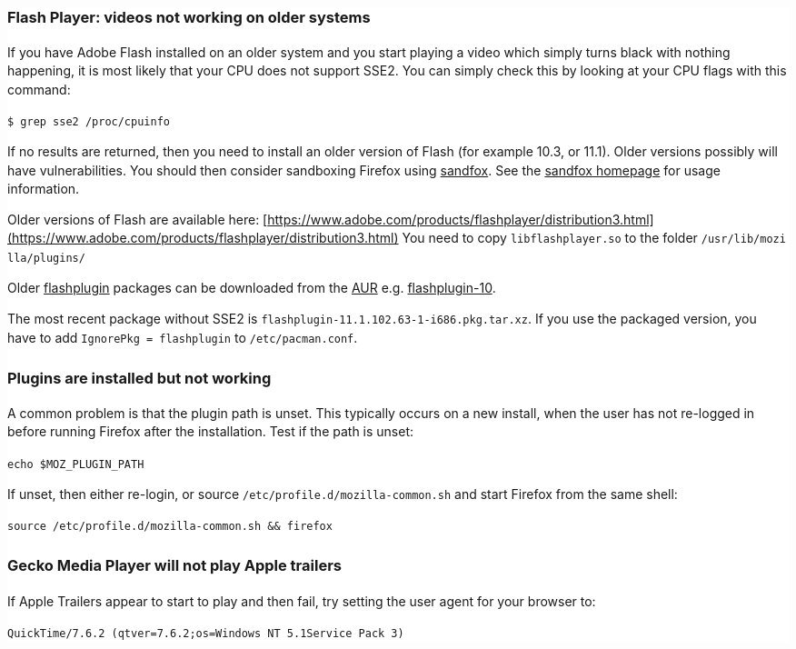 ### Flash Player: videos not working on older systems

If you have Adobe Flash installed on an older system and you start playing a video which simply turns black with nothing happening, it is most likely that your CPU does not support SSE2\. You can simply check this by looking at your CPU flags with this command:

```
$ grep sse2 /proc/cpuinfo

```

If no results are returned, then you need to install an older version of Flash (for example 10.3, or 11.1). Older versions possibly will have vulnerabilities. You should then consider sandboxing Firefox using [sandfox](https://aur.archlinux.org/packages/sandfox/). See the [sandfox homepage](https://igurublog.wordpress.com/downloads/script-sandfox/) for usage information.

Older versions of Flash are available here: [https://www.adobe.com/products/flashplayer/distribution3.html](https://www.adobe.com/products/flashplayer/distribution3.html) You need to copy `libflashplayer.so` to the folder `/usr/lib/mozilla/plugins/`

Older [flashplugin](https://www.archlinux.org/packages/?name=flashplugin) packages can be downloaded from the [AUR](/index.php/Arch_User_Repository_(%D0%A0%D1%83%D1%81%D1%81%D0%BA%D0%B8%D0%B9) "Arch User Repository (Русский)") e.g. [flashplugin-10](https://aur.archlinux.org/packages/flashplugin-10/).

The most recent package without SSE2 is `flashplugin-11.1.102.63-1-i686.pkg.tar.xz`. If you use the packaged version, you have to add `IgnorePkg = flashplugin` to `/etc/pacman.conf`.

### Plugins are installed but not working

A common problem is that the plugin path is unset. This typically occurs on a new install, when the user has not re-logged in before running Firefox after the installation. Test if the path is unset:

```
echo $MOZ_PLUGIN_PATH

```

If unset, then either re-login, or source `/etc/profile.d/mozilla-common.sh` and start Firefox from the same shell:

```
source /etc/profile.d/mozilla-common.sh && firefox

```

### Gecko Media Player will not play Apple trailers

If Apple Trailers appear to start to play and then fail, try setting the user agent for your browser to:

```
QuickTime/7.6.2 (qtver=7.6.2;os=Windows NT 5.1Service Pack 3)

```